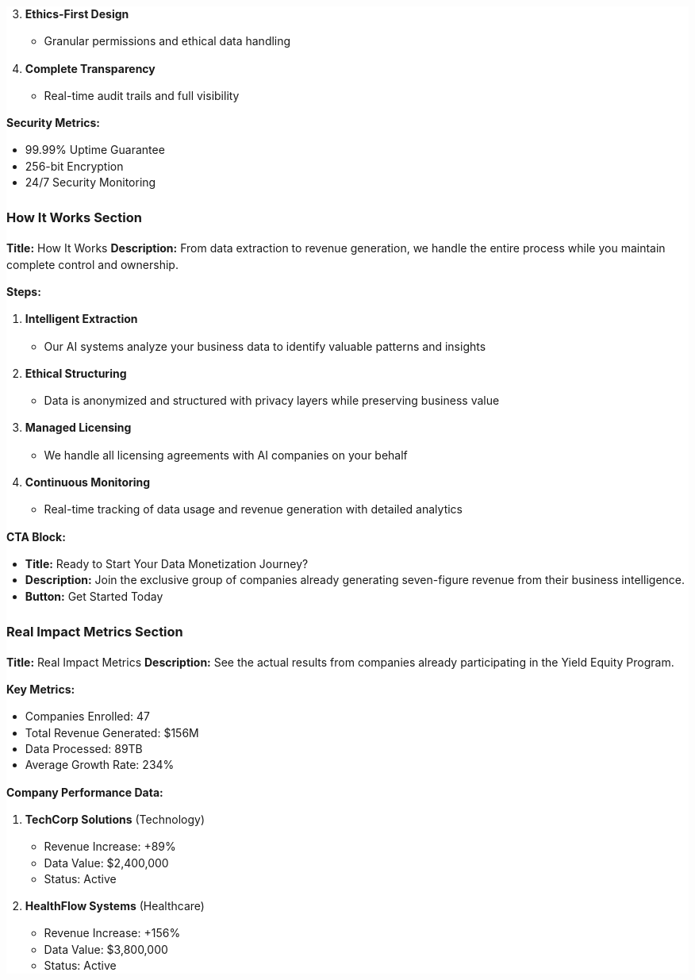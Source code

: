 3. **Ethics-First Design**
   - Granular permissions and ethical data handling

4. **Complete Transparency**
   - Real-time audit trails and full visibility

**Security Metrics:**
- 99.99% Uptime Guarantee
- 256-bit Encryption
- 24/7 Security Monitoring

### How It Works Section
**Title:** How It Works
**Description:** From data extraction to revenue generation, we handle the entire process while you maintain complete control and ownership.

**Steps:**
1. **Intelligent Extraction**
   - Our AI systems analyze your business data to identify valuable patterns and insights

2. **Ethical Structuring**
   - Data is anonymized and structured with privacy layers while preserving business value

3. **Managed Licensing**
   - We handle all licensing agreements with AI companies on your behalf

4. **Continuous Monitoring**
   - Real-time tracking of data usage and revenue generation with detailed analytics

**CTA Block:**
- **Title:** Ready to Start Your Data Monetization Journey?
- **Description:** Join the exclusive group of companies already generating seven-figure revenue from their business intelligence.
- **Button:** Get Started Today

### Real Impact Metrics Section
**Title:** Real Impact Metrics
**Description:** See the actual results from companies already participating in the Yield Equity Program.

**Key Metrics:**
- Companies Enrolled: 47
- Total Revenue Generated: $156M
- Data Processed: 89TB
- Average Growth Rate: 234%

**Company Performance Data:**
1. **TechCorp Solutions** (Technology)
   - Revenue Increase: +89%
   - Data Value: $2,400,000
   - Status: Active

2. **HealthFlow Systems** (Healthcare)
   - Revenue Increase: +156%
   - Data Value: $3,800,000
   - Status: Active
